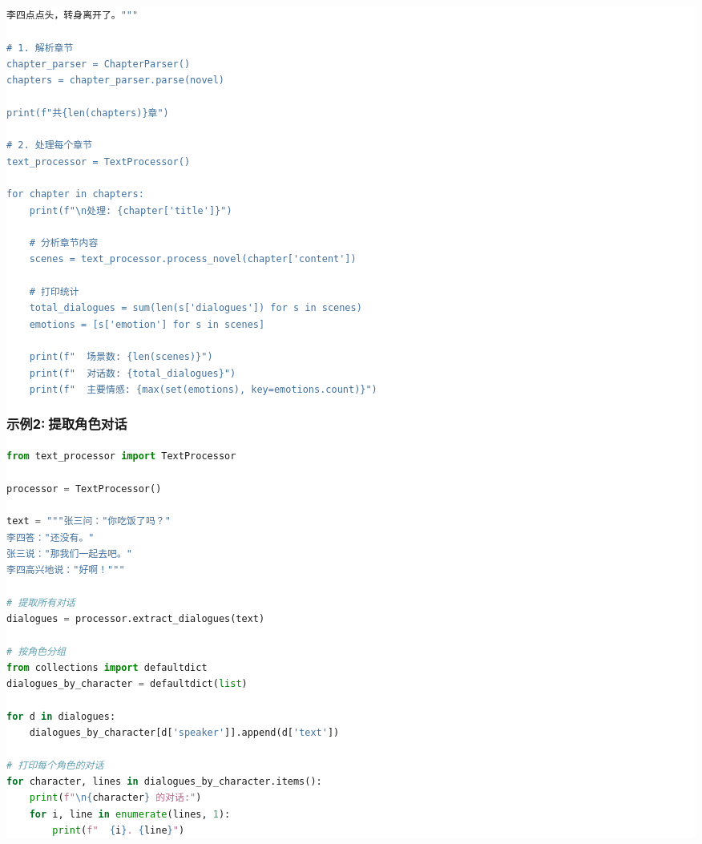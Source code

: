 ```python
李四点点头，转身离开了。"""

# 1. 解析章节
chapter_parser = ChapterParser()
chapters = chapter_parser.parse(novel)

print(f"共{len(chapters)}章")

# 2. 处理每个章节
text_processor = TextProcessor()

for chapter in chapters:
    print(f"\n处理: {chapter['title']}")
    
    # 分析章节内容
    scenes = text_processor.process_novel(chapter['content'])
    
    # 打印统计
    total_dialogues = sum(len(s['dialogues']) for s in scenes)
    emotions = [s['emotion'] for s in scenes]
    
    print(f"  场景数: {len(scenes)}")
    print(f"  对话数: {total_dialogues}")
    print(f"  主要情感: {max(set(emotions), key=emotions.count)}")
```

### 示例2: 提取角色对话

```python
from text_processor import TextProcessor

processor = TextProcessor()

text = """张三问："你吃饭了吗？"
李四答："还没有。"
张三说："那我们一起去吧。"
李四高兴地说："好啊！"""

# 提取所有对话
dialogues = processor.extract_dialogues(text)

# 按角色分组
from collections import defaultdict
dialogues_by_character = defaultdict(list)

for d in dialogues:
    dialogues_by_character[d['speaker']].append(d['text'])

# 打印每个角色的对话
for character, lines in dialogues_by_character.items():
    print(f"\n{character} 的对话:")
    for i, line in enumerate(lines, 1):
        print(f"  {i}. {line}")
```
